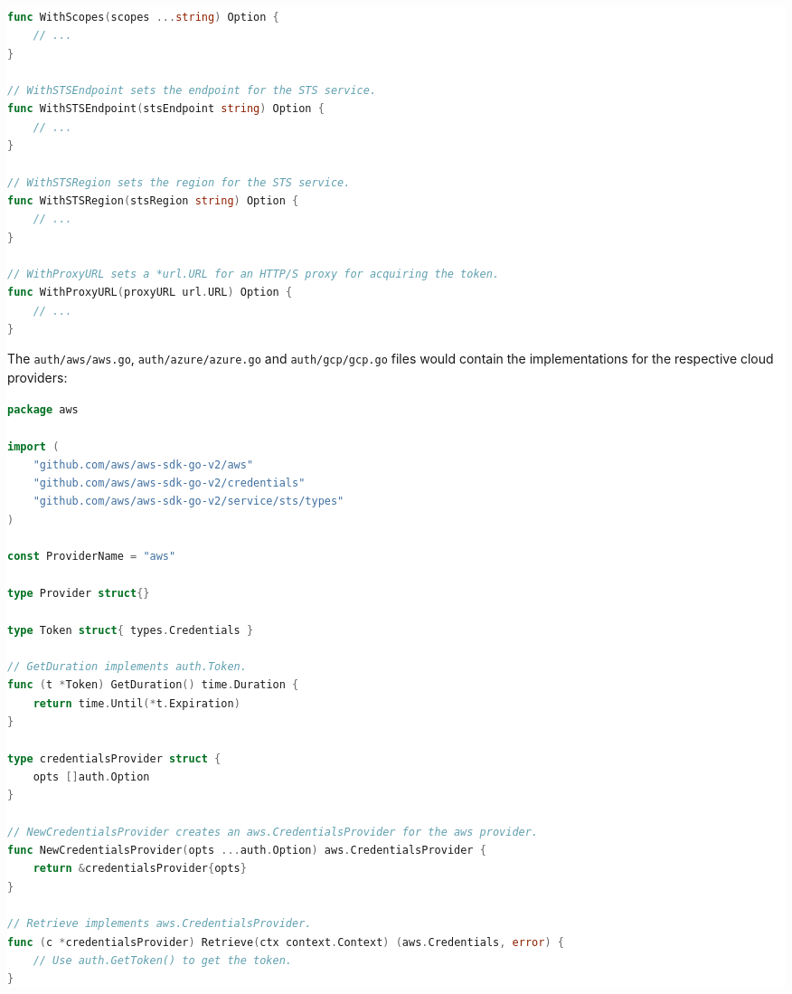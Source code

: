 ```go
func WithScopes(scopes ...string) Option {
	// ...
}

// WithSTSEndpoint sets the endpoint for the STS service.
func WithSTSEndpoint(stsEndpoint string) Option {
	// ...
}

// WithSTSRegion sets the region for the STS service.
func WithSTSRegion(stsRegion string) Option {
	// ...
}

// WithProxyURL sets a *url.URL for an HTTP/S proxy for acquiring the token.
func WithProxyURL(proxyURL url.URL) Option {
	// ...
}
```

The `auth/aws/aws.go`, `auth/azure/azure.go` and
`auth/gcp/gcp.go` files would contain the implementations for
the respective cloud providers:

```go
package aws

import (
	"github.com/aws/aws-sdk-go-v2/aws"
	"github.com/aws/aws-sdk-go-v2/credentials"
	"github.com/aws/aws-sdk-go-v2/service/sts/types"
)

const ProviderName = "aws"

type Provider struct{}

type Token struct{ types.Credentials }

// GetDuration implements auth.Token.
func (t *Token) GetDuration() time.Duration {
	return time.Until(*t.Expiration)
}

type credentialsProvider struct {
	opts []auth.Option
}

// NewCredentialsProvider creates an aws.CredentialsProvider for the aws provider.
func NewCredentialsProvider(opts ...auth.Option) aws.CredentialsProvider {
	return &credentialsProvider{opts}
}

// Retrieve implements aws.CredentialsProvider.
func (c *credentialsProvider) Retrieve(ctx context.Context) (aws.Credentials, error) {
	// Use auth.GetToken() to get the token.
}
```
